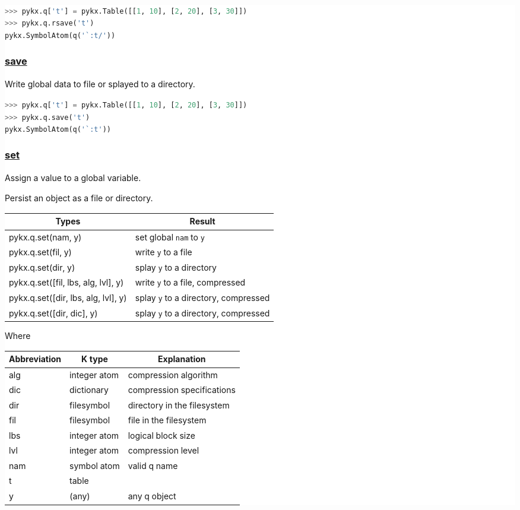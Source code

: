 ```python
>>> pykx.q['t'] = pykx.Table([[1, 10], [2, 20], [3, 30]])
>>> pykx.q.rsave('t')
pykx.SymbolAtom(q('`:t/'))
```

### [save](https://code.kx.com/q/ref/save/)

Write global data to file or splayed to a directory.

```python
>>> pykx.q['t'] = pykx.Table([[1, 10], [2, 20], [3, 30]])
>>> pykx.q.save('t')
pykx.SymbolAtom(q('`:t'))
```

### [set](https://code.kx.com/q/ref/get/#set)

Assign a value to a global variable.

Persist an object as a file or directory.

| Types                        | Result                               |
|------------------------------|--------------------------------------|
| pykx.q.set(nam, y)                  | set global `nam` to `y`             |
| pykx.q.set(fil, y)                  | write `y` to a file                  |
| pykx.q.set(dir, y)                  | splay `y` to a directory             |
| pykx.q.set([fil, lbs, alg, lvl], y) | write `y` to a file, compressed      |
| pykx.q.set([dir, lbs, alg, lvl], y) | splay `y` to a directory, compressed |
| pykx.q.set([dir, dic], y)           | splay `y` to a directory, compressed |

Where

| Abbreviation | K type       | Explanation                 |
|--------------|--------------|-----------------------------|
| alg          | integer atom | compression algorithm       |
| dic          | dictionary   | compression specifications  |
| dir          | filesymbol   | directory in the filesystem |
| fil          | filesymbol   | file in the filesystem      |
| lbs          | integer atom | logical block size          |
| lvl          | integer atom | compression level           |
| nam          | symbol atom  | valid q name                |
| t            | table        |                             |
| y            | (any)        | any q object                |
